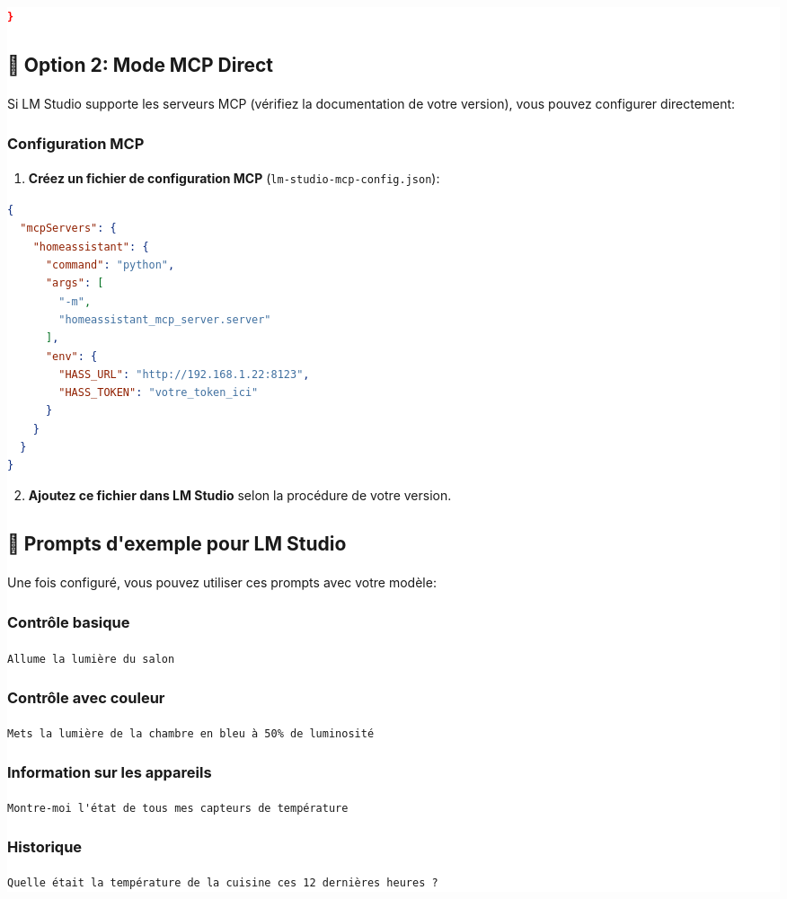 ```json
}
```

## 🔧 Option 2: Mode MCP Direct

Si LM Studio supporte les serveurs MCP (vérifiez la documentation de votre version), vous pouvez configurer directement:

### Configuration MCP

1. **Créez un fichier de configuration MCP** (`lm-studio-mcp-config.json`):

```json
{
  "mcpServers": {
    "homeassistant": {
      "command": "python",
      "args": [
        "-m", 
        "homeassistant_mcp_server.server"
      ],
      "env": {
        "HASS_URL": "http://192.168.1.22:8123",
        "HASS_TOKEN": "votre_token_ici"
      }
    }
  }
}
```

2. **Ajoutez ce fichier dans LM Studio** selon la procédure de votre version.

## 📝 Prompts d'exemple pour LM Studio

Une fois configuré, vous pouvez utiliser ces prompts avec votre modèle:

### Contrôle basique
```
Allume la lumière du salon
```

### Contrôle avec couleur
```
Mets la lumière de la chambre en bleu à 50% de luminosité
```

### Information sur les appareils
```
Montre-moi l'état de tous mes capteurs de température
```

### Historique
```
Quelle était la température de la cuisine ces 12 dernières heures ?
```
